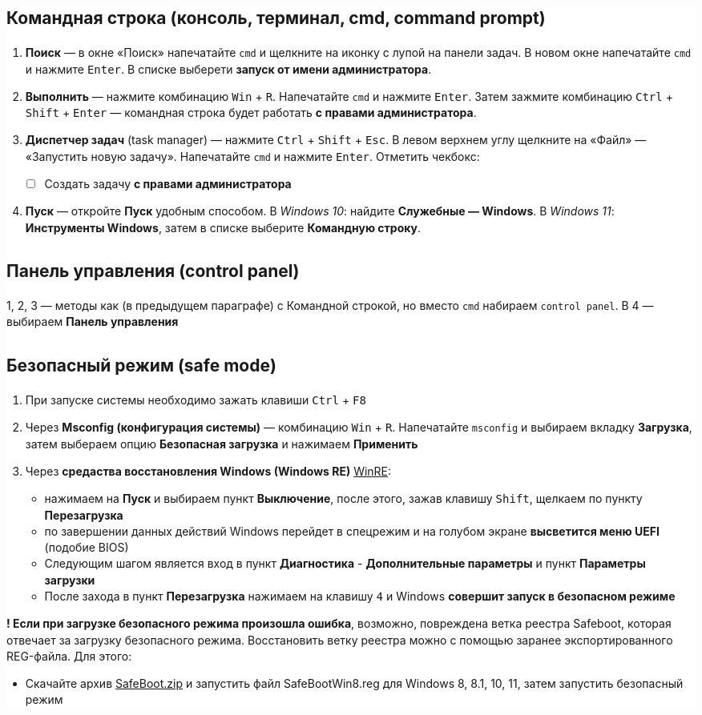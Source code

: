 ## Командная строка (консоль, терминал, cmd, command prompt)

1. **Поиск** — в окне «Поиск» напечатайте `cmd` и щелкните на иконку с лупой на панели задач. В новом окне напечатайте `cmd`
   и нажмите <kbd>Enter</kbd>. В списке выберети **запуск от имени администратора**.

2. **Выполнить** — нажмите комбинацию <kbd>Win</kbd> + <kbd>R</kbd>. Напечатайте `cmd` и нажмите <kbd>Enter</kbd>. Затем зажмите
   комбинацию  <kbd>Ctrl</kbd> + <kbd>Shift</kbd> + <kbd>Enter</kbd> — командная строка будет работать **с правами администратора**.

3. **Диспетчер задач** (task manager) — нажмите <kbd>Ctrl</kbd> + <kbd>Shift</kbd> + <kbd>Esc</kbd>. В левом верхнем углу щелкните
   на «Файл» — «Запустить новую задачу». Напечатайте `cmd` и нажмите <kbd>Enter</kbd>. Отметить чекбокс:
   - [ ] Создать задачу **с правами администратора**

4. **Пуск** — откройте **Пуск** удобным способом. В *Windows 10*: найдите **Служебные — Windows**. В *Windows 11*: **Инструменты Windows**,
   затем в списке выберите **Командную строку**.


## Панель управления (control panel)

1, 2, 3 — методы как (в предыдущем параграфе) с Командной строкой, но вместо `cmd` набираем `control panel`. В 4 — выбираем **Панель управления**


## Безопасный режим (safe mode)

1. При запуске системы необходимо зажать клавиши <kbd>Ctrl</kbd> + <kbd>F8</kbd>

2. Через **Msconfig (конфигурация системы)** — комбинацию <kbd>Win</kbd> + <kbd>R</kbd>. Напечатайте `msconfig` и выбираем вкладку
   **Загрузка**, затем выбераем опцию **Безопасная загрузка** и нажимаем **Применить**

3. Через **средаства восстановления Windows (Windows RE)** [WinRE](https://support.microsoft.com/ru-ru/windows/%D0%BF%D0%B0%D1%80%D0%B0%D0%BC%D0%B5%D1%82%D1%80%D1%8B-%D0%B7%D0%B0%D0%BF%D1%83%D1%81%D0%BA%D0%B0-windows-1af6ec8c-4d4a-4b23-adb7-e76eef0b847f#WindowsVersion=Windows_10):
   - нажимаем на **Пуск** и выбираем пункт **Выключение**, после этого, зажав клавишу <kbd>Shift</kbd>, щелкаем по пункту **Перезагрузка**
   - по завершении данных действий Windows перейдет в спецрежим и на голубом экране **высветится меню UEFI** (подобие BIOS)
   - Следующим шагом является вход в пункт **Диагностика** - **Дополнительные параметры** и пункт **Параметры загрузки**
   - После захода в пункт **Перезагрузка** нажимаем на клавишу <kbd>4</kbd> и Windows **совершит запуск в безопасном режиме**

**! Если при загрузке безопасного режима произошла ошибка**, возможно, повреждена ветка реестра Safeboot, которая отвечает за загрузку 
безопасного режима. Восстановить ветку реестра можно с помощью заранее экспортированного REG-файла. Для этого:
- Скачайте архив [SafeBoot.zip](https://media.kaspersky.com/utilities/ConsumerUtilities/safeboot.zip) и запустить файл SafeBootWin8.reg
  для Windows 8, 8.1, 10, 11, затем запустить безопасный режим

